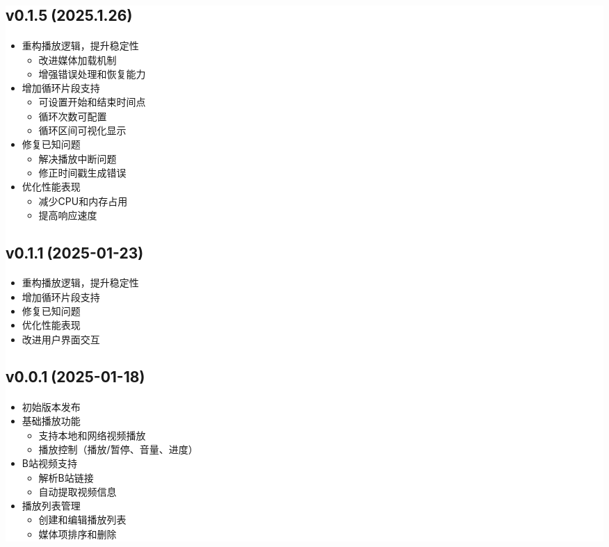 ## v0.1.5 (2025.1.26)
- 重构播放逻辑，提升稳定性
  - 改进媒体加载机制
  - 增强错误处理和恢复能力
- 增加循环片段支持
  - 可设置开始和结束时间点
  - 循环次数可配置
  - 循环区间可视化显示
- 修复已知问题
  - 解决播放中断问题
  - 修正时间戳生成错误
- 优化性能表现
  - 减少CPU和内存占用
  - 提高响应速度

## v0.1.1 (2025-01-23)
- 重构播放逻辑，提升稳定性
- 增加循环片段支持
- 修复已知问题
- 优化性能表现
- 改进用户界面交互

## v0.0.1 (2025-01-18)
- 初始版本发布
- 基础播放功能
  - 支持本地和网络视频播放
  - 播放控制（播放/暂停、音量、进度）
- B站视频支持
  - 解析B站链接
  - 自动提取视频信息
- 播放列表管理
  - 创建和编辑播放列表
  - 媒体项排序和删除